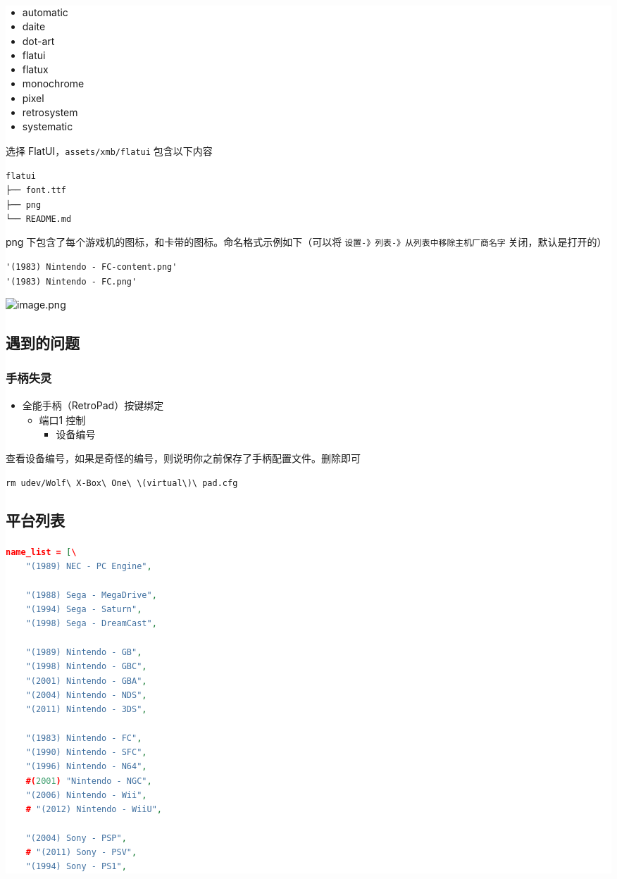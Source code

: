 - automatic
- daite
- dot-art
- flatui
- flatux
- monochrome
- pixel
- retrosystem
- systematic

选择 FlatUI，`assets/xmb/flatui` 包含以下内容

```
flatui
├── font.ttf
├── png
└── README.md
```

png 下包含了每个游戏机的图标，和卡带的图标。命名格式示例如下（可以将 `设置-》列表-》从列表中移除主机厂商名字` 关闭，默认是打开的）
```
'(1983) Nintendo - FC-content.png'
'(1983) Nintendo - FC.png'
```

![image.png](https://raw.githubusercontent.com/TheRainstorm/.image-bed/main/20241006210729.png)

## 遇到的问题

### 手柄失灵

- 全能手柄（RetroPad）按键绑定
  - 端口1 控制
    - 设备编号

查看设备编号，如果是奇怪的编号，则说明你之前保存了手柄配置文件。删除即可

```
rm udev/Wolf\ X-Box\ One\ \(virtual\)\ pad.cfg
```
## 平台列表

```json
name_list = [\
    "(1989) NEC - PC Engine",

    "(1988) Sega - MegaDrive",
    "(1994) Sega - Saturn",
    "(1998) Sega - DreamCast",

    "(1989) Nintendo - GB",
    "(1998) Nintendo - GBC",
    "(2001) Nintendo - GBA",
    "(2004) Nintendo - NDS",
    "(2011) Nintendo - 3DS",

    "(1983) Nintendo - FC",
    "(1990) Nintendo - SFC",
    "(1996) Nintendo - N64",
    #(2001) "Nintendo - NGC",
    "(2006) Nintendo - Wii",
    # "(2012) Nintendo - WiiU",

    "(2004) Sony - PSP",
    # "(2011) Sony - PSV",
    "(1994) Sony - PS1",
```